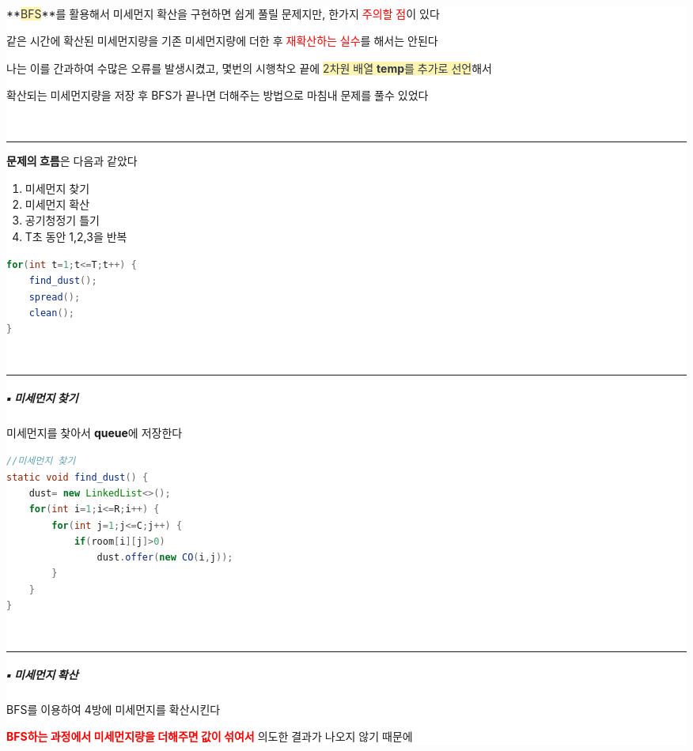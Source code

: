 **<span style="color:#2d3748;background-color:#fff5b1">BFS</span>**를 활용해서 미세먼지 확산을 구현하면 쉽게 풀릴 문제지만, 한가지 <span style="color:red">주의할 점</span>이 있다

같은 시간에 확산된 미세먼지량을 기존 미세먼지량에 더한 후 <span style="color:red">재확산하는 실수</span>를 해서는 안된다

나는 이를 간과하여 수많은 오류를 발생시켰고, 몇번의 시행착오 끝에  <span style="color:#2d3748;background-color:#fff5b1">2차원 배열 **temp**를 추가로 선언</span>해서

확산되는 미세먼지량을 저장 후 BFS가 끝나면 더해주는 방법으로 마침내 문제를 풀수 있었다

<br>

---------------

**문제의 흐름**은 다음과 같았다

1. 미세먼지 찾기
2. 미세먼지 확산
3. 공기청정기 틀기
3. T초 동안 1,2,3을 반복  

```java
for(int t=1;t<=T;t++) {
	find_dust();
	spread();
	clean();
}
```

<br>

-----------------------

##### ▪ 미세먼지 찾기

미세먼지를 찾아서 **queue**에 저장한다

```java
//미세먼지 찾기
static void find_dust() {
	dust= new LinkedList<>();
	for(int i=1;i<=R;i++) {
		for(int j=1;j<=C;j++) {
			if(room[i][j]>0)
				dust.offer(new CO(i,j));
		}
	}
}
```

<br>

-------------------

##### ▪ 미세먼지 확산

BFS를 이용하여 4방에 미세먼지를 확산시킨다

**<span style="color:red">BFS하는 과정에서 미세먼지량을 더해주면 값이 섞여서</span>** 의도한 결과가 나오지 않기 때문에
